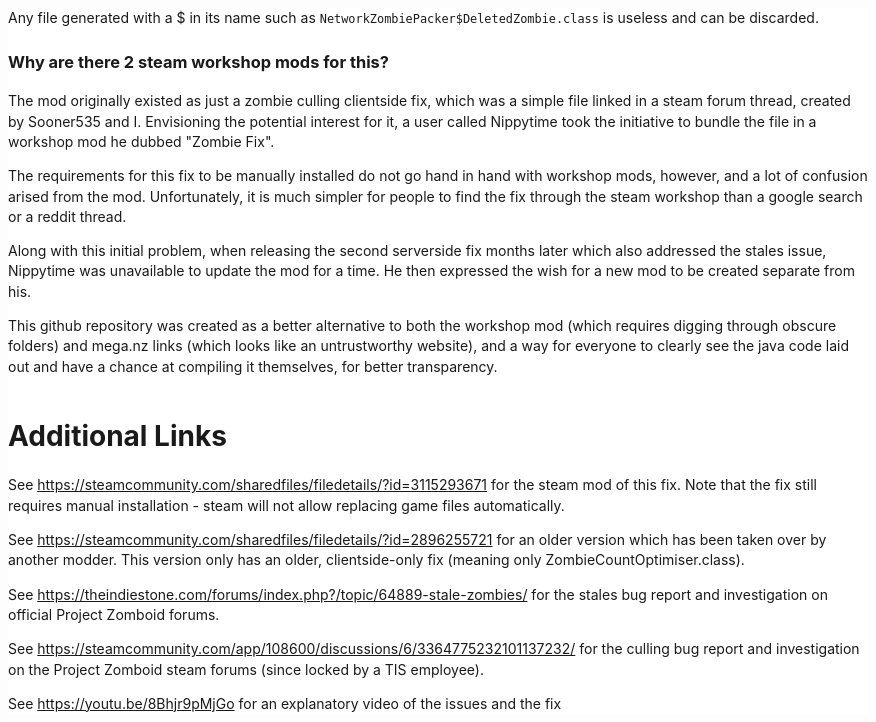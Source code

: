 Any file generated with a $ in its name such as `NetworkZombiePacker$DeletedZombie.class` is useless and can be discarded.

### Why are there 2 steam workshop mods for this?

The mod originally existed as just a zombie culling clientside fix, which was a simple file linked in a steam forum thread, created by Sooner535 and I. Envisioning the potential interest for it, a user called Nippytime took the initiative to bundle the file in a workshop mod he dubbed "Zombie Fix".

The requirements for this fix to be manually installed do not go hand in hand with workshop mods, however, and a lot of confusion arised from the mod. Unfortunately, it is much simpler for people to find the fix through the steam workshop than a google search or a reddit thread.

Along with this initial problem, when releasing the second serverside fix months later which also addressed the stales issue, Nippytime was unavailable to update the mod for a time. He then expressed the wish for a new mod to be created separate from his.

This github repository was created as a better alternative to both the workshop mod (which requires digging through obscure folders) and mega.nz links (which looks like an untrustworthy website), and a way for everyone to clearly see the java code laid out and have a chance at compiling it themselves, for better transparency.

# Additional Links

See https://steamcommunity.com/sharedfiles/filedetails/?id=3115293671 for the steam mod of this fix. Note that the fix still requires manual installation - steam will not allow replacing game files automatically.

See https://steamcommunity.com/sharedfiles/filedetails/?id=2896255721 for an older version which has been taken over by another modder. This version only has an older, clientside-only fix (meaning only ZombieCountOptimiser.class).

See https://theindiestone.com/forums/index.php?/topic/64889-stale-zombies/ for the stales bug report and investigation on official Project Zomboid forums.

See https://steamcommunity.com/app/108600/discussions/6/3364775232101137232/ for the culling bug report and investigation on the Project Zomboid steam forums (since locked by a TIS employee).

See https://youtu.be/8Bhjr9pMjGo for an explanatory video of the issues and the fix
